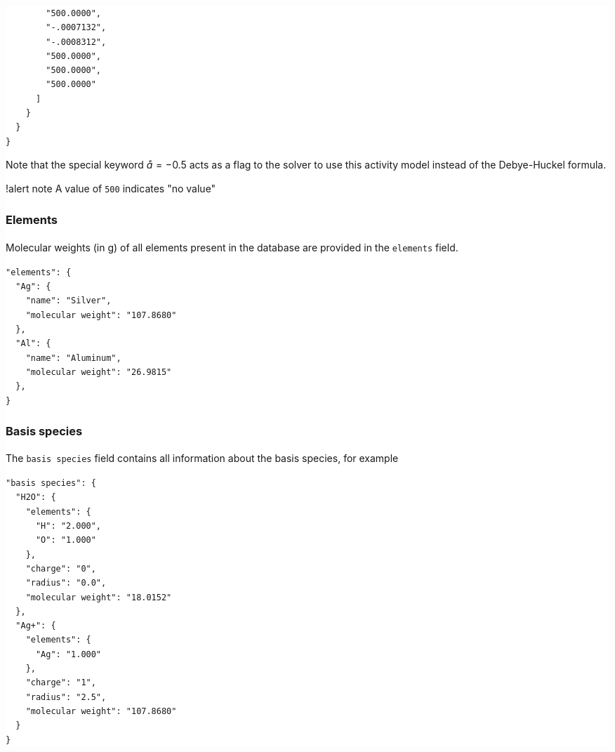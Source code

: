 ```
        "500.0000",
        "-.0007132",
        "-.0008312",
        "500.0000",
        "500.0000",
        "500.0000"
      ]
    }
  }
}
```

Note that the special keyword $\mathring{a}=-0.5$ acts as a flag to the solver to use this activity model instead of the Debye-Huckel formula.

!alert note
A value of `500` indicates "no value"

### Elements

Molecular weights (in g) of all elements present in the database are provided in the `elements` field.

```
"elements": {
  "Ag": {
    "name": "Silver",
    "molecular weight": "107.8680"
  },
  "Al": {
    "name": "Aluminum",
    "molecular weight": "26.9815"
  },
}
```

### Basis species

The `basis species` field contains all information about the basis species, for example

```
"basis species": {
  "H2O": {
    "elements": {
      "H": "2.000",
      "O": "1.000"
    },
    "charge": "0",
    "radius": "0.0",
    "molecular weight": "18.0152"
  },
  "Ag+": {
    "elements": {
      "Ag": "1.000"
    },
    "charge": "1",
    "radius": "2.5",
    "molecular weight": "107.8680"
  }
}
```
